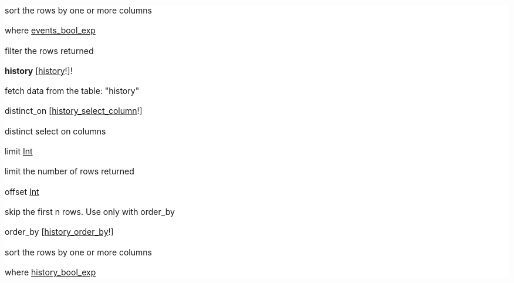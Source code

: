 sort the rows by one or more columns

</td>
</tr>
<tr>
<td colspan="2" align="right" valign="top">where</td>
<td valign="top"><a href="#events_bool_exp">events_bool_exp</a></td>
<td>

filter the rows returned

</td>
</tr>
<tr>
<td colspan="2" valign="top"><strong>history</strong></td>
<td valign="top">[<a href="#history">history</a>!]!</td>
<td>

fetch data from the table: "history"

</td>
</tr>
<tr>
<td colspan="2" align="right" valign="top">distinct_on</td>
<td valign="top">[<a href="#history_select_column">history_select_column</a>!]</td>
<td>

distinct select on columns

</td>
</tr>
<tr>
<td colspan="2" align="right" valign="top">limit</td>
<td valign="top"><a href="#int">Int</a></td>
<td>

limit the number of rows returned

</td>
</tr>
<tr>
<td colspan="2" align="right" valign="top">offset</td>
<td valign="top"><a href="#int">Int</a></td>
<td>

skip the first n rows. Use only with order_by

</td>
</tr>
<tr>
<td colspan="2" align="right" valign="top">order_by</td>
<td valign="top">[<a href="#history_order_by">history_order_by</a>!]</td>
<td>

sort the rows by one or more columns

</td>
</tr>
<tr>
<td colspan="2" align="right" valign="top">where</td>
<td valign="top"><a href="#history_bool_exp">history_bool_exp</a></td>
<td>
